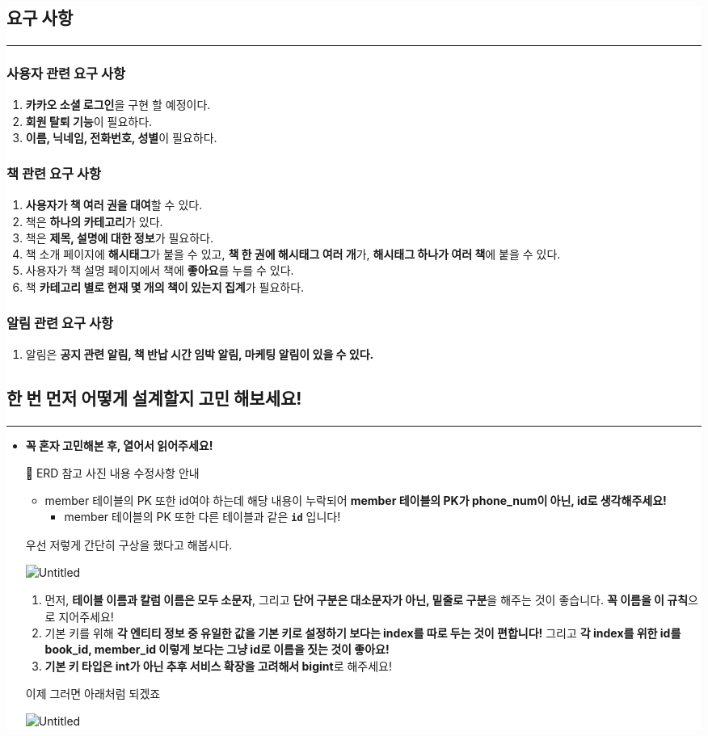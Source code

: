 ## 요구 사항

---

### 사용자 관련 요구 사항

1. **카카오 소셜 로그인**을 구현 할 예정이다.
2. **회원 탈퇴 기능**이 필요하다.
3. **이름, 닉네임, 전화번호, 성별**이 필요하다.

### 책 관련 요구 사항

1. **사용자가 책 여러 권을 대여**할 수 있다.
2. 책은 **하나의 카테고리**가 있다.
3. 책은 **제목, 설명에 대한 정보**가 필요하다.
4. 책 소개 페이지에 **해시태그**가 붙을 수 있고,
**책 한 권에 해시태그 여러 개**가, **해시태그 하나가 여러 책**에 붙을 수 있다.
5. 사용자가 책 설명 페이지에서 책에 **좋아요**를 누를 수 있다.
6. 책 **카테고리 별로 현재 몇 개의 책이 있는지 집계**가 필요하다.

### 알림 관련 요구 사항

1. 알림은 **공지 관련 알림, 책 반납 시간 임박 알림, 마케팅 알림이 있을 수 있다.**

## 한 번 먼저 어떻게 설계할지 고민 해보세요!

---

- **꼭 혼자 고민해본 후, 열어서 읽어주세요!**
    
    <aside>
    💜 ERD 참고 사진 내용 수정사항 안내
    
    - member 테이블의 PK 또한 id여야 하는데 해당 내용이 누락되어 **member 테이블의 PK가 phone_num이 아닌, id로 생각해주세요!**
        - member 테이블의 PK 또한 다른 테이블과 같은 **`id`** 입니다!
    </aside>
    
    우선 저렇게 간단히 구상을 했다고 해봅시다.
    
    ![Untitled](Chapter%201%20Database%20%E1%84%89%E1%85%A5%E1%86%AF%E1%84%80%E1%85%A8%203916fa754d364626a6b83cdd9e4b1cc5/Untitled.png)
    
    1. 먼저, **테이블 이름과 칼럼 이름은 모두 소문자**,
    그리고 **단어 구분은 대소문자가 아닌, 밑줄로 구분**을 해주는 것이 좋습니다.
    **꼭 이름을 이 규칙**으로 지어주세요!
    2. 기본 키를 위해 **각 엔티티 정보 중 유일한 값을 기본 키로 설정하기 보다는 index를 따로 두는 것이 편합니다!**
    그리고 **각 index를 위한 id를 book_id, member_id 이렇게 보다는
    그냥 id로 이름을 짓는 것이 좋아요!**
    3. **기본 키 타입은 int가 아닌 추후 서비스 확장을 고려해서 bigint**로 해주세요!
    
    이제 그러면 아래처럼 되겠죠
    
    ![Untitled](Chapter%201%20Database%20%E1%84%89%E1%85%A5%E1%86%AF%E1%84%80%E1%85%A8%203916fa754d364626a6b83cdd9e4b1cc5/Untitled%201.png)
    